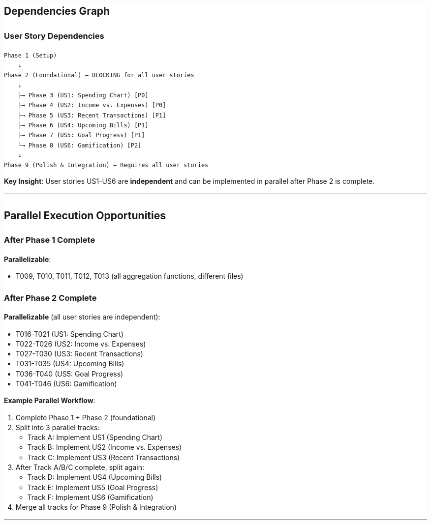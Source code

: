 
## Dependencies Graph

### User Story Dependencies

```text
Phase 1 (Setup)
    ↓
Phase 2 (Foundational) ← BLOCKING for all user stories
    ↓
    ├→ Phase 3 (US1: Spending Chart) [P0]
    ├→ Phase 4 (US2: Income vs. Expenses) [P0]
    ├→ Phase 5 (US3: Recent Transactions) [P1]
    ├→ Phase 6 (US4: Upcoming Bills) [P1]
    ├→ Phase 7 (US5: Goal Progress) [P1]
    └→ Phase 8 (US6: Gamification) [P2]
    ↓
Phase 9 (Polish & Integration) ← Requires all user stories
```

**Key Insight**: User stories US1-US6 are **independent** and can be implemented in parallel after Phase 2 is complete.

---

## Parallel Execution Opportunities

### After Phase 1 Complete

**Parallelizable**:
- T009, T010, T011, T012, T013 (all aggregation functions, different files)

### After Phase 2 Complete

**Parallelizable** (all user stories are independent):
- T016-T021 (US1: Spending Chart)
- T022-T026 (US2: Income vs. Expenses)
- T027-T030 (US3: Recent Transactions)
- T031-T035 (US4: Upcoming Bills)
- T036-T040 (US5: Goal Progress)
- T041-T046 (US6: Gamification)

**Example Parallel Workflow**:
1. Complete Phase 1 + Phase 2 (foundational)
2. Split into 3 parallel tracks:
   - Track A: Implement US1 (Spending Chart)
   - Track B: Implement US2 (Income vs. Expenses)
   - Track C: Implement US3 (Recent Transactions)
3. After Track A/B/C complete, split again:
   - Track D: Implement US4 (Upcoming Bills)
   - Track E: Implement US5 (Goal Progress)
   - Track F: Implement US6 (Gamification)
4. Merge all tracks for Phase 9 (Polish & Integration)

---